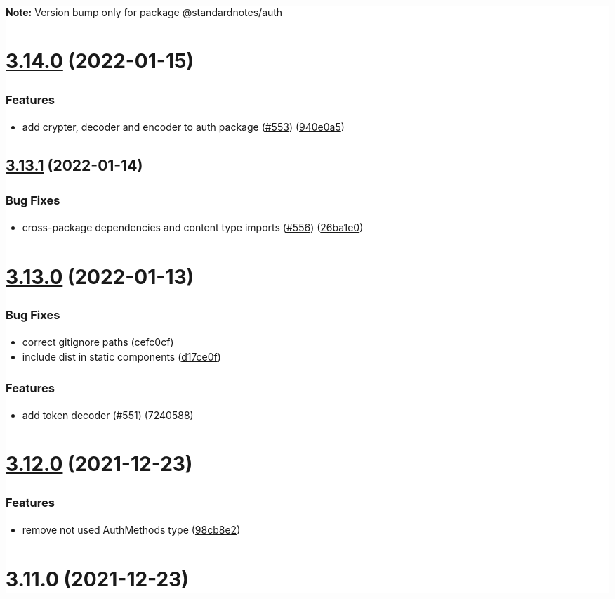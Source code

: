 **Note:** Version bump only for package @standardnotes/auth

# [3.14.0](https://github.com/standardnotes/snjs/compare/@standardnotes/auth@3.13.1...@standardnotes/auth@3.14.0) (2022-01-15)

### Features

* add crypter, decoder and encoder to auth package ([#553](https://github.com/standardnotes/snjs/issues/553)) ([940e0a5](https://github.com/standardnotes/snjs/commit/940e0a56a84e5f057a94a526289ae79e1ea46f70))

## [3.13.1](https://github.com/standardnotes/snjs/compare/@standardnotes/auth@3.13.0...@standardnotes/auth@3.13.1) (2022-01-14)

### Bug Fixes

* cross-package dependencies and content type imports ([#556](https://github.com/standardnotes/snjs/issues/556)) ([26ba1e0](https://github.com/standardnotes/snjs/commit/26ba1e0c38e7e0ae572996125150a4c3d27f1c0a))

# [3.13.0](https://github.com/standardnotes/snjs/compare/@standardnotes/auth@3.12.0...@standardnotes/auth@3.13.0) (2022-01-13)

### Bug Fixes

* correct gitignore paths ([cefc0cf](https://github.com/standardnotes/snjs/commit/cefc0cfcf98e3e5378e055b8c46931b53b23195e))
* include dist in static components ([d17ce0f](https://github.com/standardnotes/snjs/commit/d17ce0f67045c6e4c97bf4577709aa58794e72e6))

### Features

* add token decoder ([#551](https://github.com/standardnotes/snjs/issues/551)) ([7240588](https://github.com/standardnotes/snjs/commit/724058864be08d0d78d4d8c232864aed125ea6e0))

# [3.12.0](https://github.com/standardnotes/snjs/compare/@standardnotes/auth@3.11.0...@standardnotes/auth@3.12.0) (2021-12-23)

### Features

* remove not used AuthMethods type ([98cb8e2](https://github.com/standardnotes/snjs/commit/98cb8e2bdf152c2b9e4f349fb77b537f8ac416e3))

# 3.11.0 (2021-12-23)
